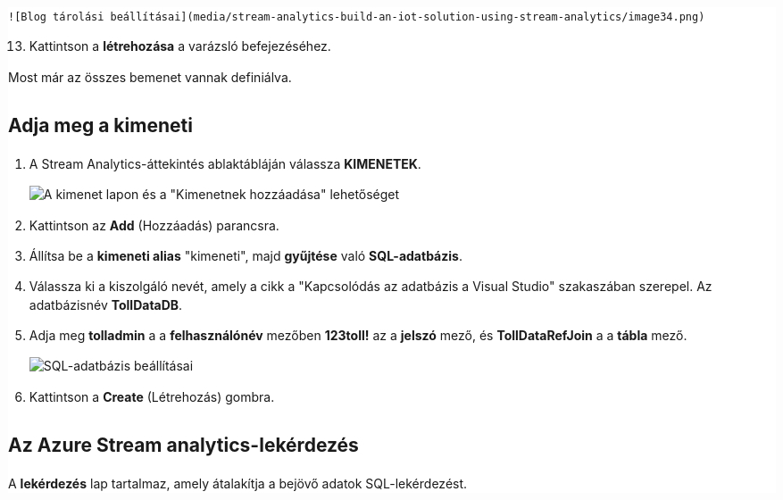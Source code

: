    ![Blog tárolási beállításai](media/stream-analytics-build-an-iot-solution-using-stream-analytics/image34.png)
13. Kattintson a **létrehozása** a varázsló befejezéséhez.

Most már az összes bemenet vannak definiálva.

## <a name="define-output"></a>Adja meg a kimeneti
1. A Stream Analytics-áttekintés ablaktábláján válassza **KIMENETEK**.
   
    ![A kimenet lapon és a "Kimenetnek hozzáadása" lehetőséget](media/stream-analytics-build-an-iot-solution-using-stream-analytics/image37.png)
2. Kattintson az **Add** (Hozzáadás) parancsra.
3. Állítsa be a **kimeneti alias** "kimeneti", majd **gyűjtése** való **SQL-adatbázis**.
3. Válassza ki a kiszolgáló nevét, amely a cikk a "Kapcsolódás az adatbázis a Visual Studio" szakaszában szerepel. Az adatbázisnév **TollDataDB**.
4. Adja meg **tolladmin** a a **felhasználónév** mezőben **123toll!** az a **jelszó** mező, és **TollDataRefJoin** a a **tábla** mező.
   
    ![SQL-adatbázis beállításai](media/stream-analytics-build-an-iot-solution-using-stream-analytics/image38.png)
5. Kattintson a **Create** (Létrehozás) gombra.

## <a name="azure-stream-analytics-query"></a>Az Azure Stream analytics-lekérdezés
A **lekérdezés** lap tartalmaz, amely átalakítja a bejövő adatok SQL-lekérdezést.
